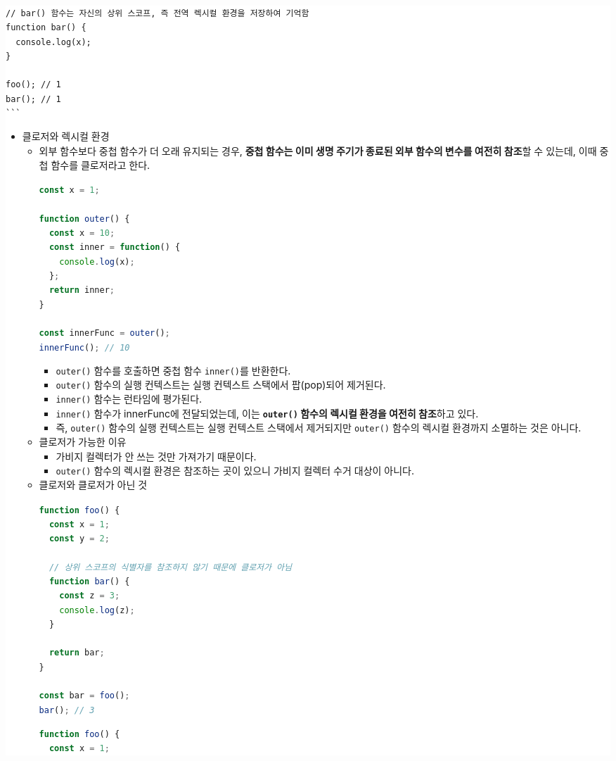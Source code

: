     // bar() 함수는 자신의 상위 스코프, 즉 전역 렉시컬 환경을 저장하여 기억함
    function bar() {
      console.log(x);
    }

    foo(); // 1
    bar(); // 1
    ```

- 클로저와 렉시컬 환경
  - 외부 함수보다 중첩 함수가 더 오래 유지되는 경우, **중첩 함수는 이미 생명 주기가 종료된 외부 함수의 변수를 여전히 참조**할 수 있는데, 이때 중첩 함수를 클로저라고 한다.
    ```javascript
    const x = 1;

    function outer() {
      const x = 10;
      const inner = function() {
        console.log(x);
      };
      return inner;
    }

    const innerFunc = outer();
    innerFunc(); // 10
    ```
    - `outer()` 함수를 호출하면 중첩 함수 `inner()`를 반환한다.
    - `outer()` 함수의 실행 컨텍스트는 실행 컨텍스트 스택에서 팝(pop)되어 제거된다.
    - `inner()` 함수는 런타임에 평가된다.
    - `inner()` 함수가 innerFunc에 전달되었는데, 이는 **`outer()` 함수의 렉시컬 환경을 여전히 참조**하고 있다.
    - 즉, `outer()` 함수의 실행 컨텍스트는 실행 컨텍스트 스택에서 제거되지만 `outer()` 함수의 렉시컬 환경까지 소멸하는 것은 아니다.
  - 클로저가 가능한 이유
    - 가비지 컬렉터가 안 쓰는 것만 가져가기 때문이다.
    - `outer()` 함수의 렉시컬 환경은 참조하는 곳이 있으니 가비지 컬렉터 수거 대상이 아니다.
  - 클로저와 클로저가 아닌 것
    ```javascript
    function foo() {
      const x = 1;
      const y = 2;
      
      // 상위 스코프의 식별자를 참조하지 않기 때문에 클로저가 아님
      function bar() {
        const z = 3;
        console.log(z);
      }

      return bar;
    }

    const bar = foo();
    bar(); // 3
    ```
    ```javascript
    function foo() {
      const x = 1;
